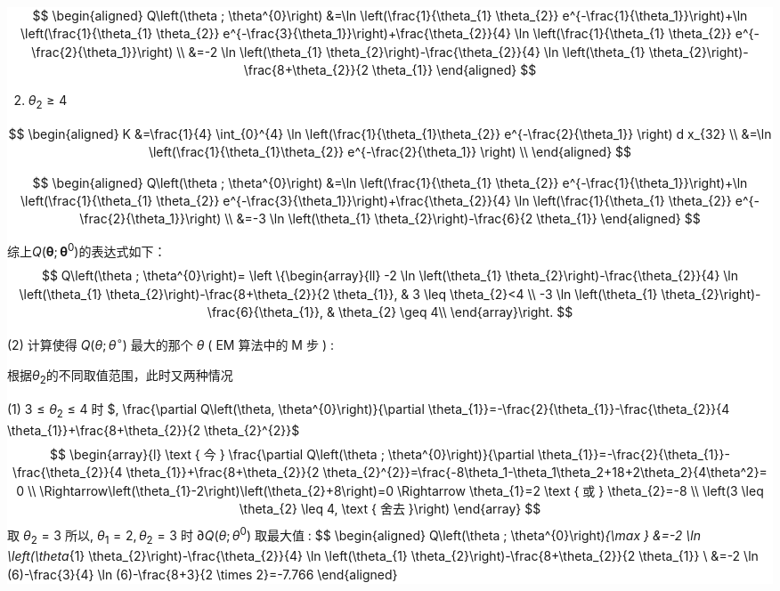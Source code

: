 $$
\begin{aligned}
Q\left(\theta ; \theta^{0}\right) &=\ln \left(\frac{1}{\theta_{1} \theta_{2}} e^{-\frac{1}{\theta_1}}\right)+\ln \left(\frac{1}{\theta_{1} \theta_{2}} e^{-\frac{3}{\theta_1}}\right)+\frac{\theta_{2}}{4} \ln \left(\frac{1}{\theta_{1} \theta_{2}} e^{-\frac{2}{\theta_1}}\right) \\
&=-2 \ln \left(\theta_{1} \theta_{2}\right)-\frac{\theta_{2}}{4} \ln \left(\theta_{1} \theta_{2}\right)-\frac{8+\theta_{2}}{2 \theta_{1}}
\end{aligned}
$$



2. $\theta_{2} \geq 4$

$$
\begin{aligned}
K &=\frac{1}{4} \int_{0}^{4} \ln \left(\frac{1}{\theta_{1}\theta_{2}} e^{-\frac{2}{\theta_1}} \right) d x_{32}  \\
&=\ln \left(\frac{1}{\theta_{1}\theta_{2}} e^{-\frac{2}{\theta_1}} \right) \\
\end{aligned}
$$

$$
\begin{aligned}
Q\left(\theta ; \theta^{0}\right) &=\ln \left(\frac{1}{\theta_{1} \theta_{2}} e^{-\frac{1}{\theta_1}}\right)+\ln \left(\frac{1}{\theta_{1} \theta_{2}} e^{-\frac{3}{\theta_1}}\right)+\frac{\theta_{2}}{4} \ln \left(\frac{1}{\theta_{1} \theta_{2}} e^{-\frac{2}{\theta_1}}\right) \\
&=-3 \ln \left(\theta_{1} \theta_{2}\right)-\frac{6}{2 \theta_{1}}
\end{aligned}
$$

综上$Q\left(\boldsymbol{\theta} ; \boldsymbol{\theta}^{0}\right)$的表达式如下：
$$
Q\left(\theta ; \theta^{0}\right)=
\left
\{\begin{array}{ll}
-2 \ln \left(\theta_{1} \theta_{2}\right)-\frac{\theta_{2}}{4} \ln \left(\theta_{1} \theta_{2}\right)-\frac{8+\theta_{2}}{2 \theta_{1}}, & 3 \leq \theta_{2}<4 \\
-3 \ln \left(\theta_{1} \theta_{2}\right)-\frac{6}{\theta_{1}}, & \theta_{2} \geq 4\\
\end{array}\right.
$$


(2) 计算使得 $Q\left(\theta ; \theta^{\circ}\right)$ 最大的那个 $\theta$ ( EM 算法中的 $\mathrm{M}$ 步 $)$ :

根据$\theta_{2}$的不同取值范围，此时又两种情况

(1) $3 \leq \theta_{2} \leq 4$ 时 $, \frac{\partial Q\left(\theta, \theta^{0}\right)}{\partial \theta_{1}}=-\frac{2}{\theta_{1}}-\frac{\theta_{2}}{4 \theta_{1}}+\frac{8+\theta_{2}}{2 \theta_{2}^{2}}$
$$
\begin{array}{l}
\text { 今 } \frac{\partial Q\left(\theta ; \theta^{0}\right)}{\partial \theta_{1}}=-\frac{2}{\theta_{1}}-\frac{\theta_{2}}{4 \theta_{1}}+\frac{8+\theta_{2}}{2 \theta_{2}^{2}}=\frac{-8\theta_1-\theta_1\theta_2+18+2\theta_2}{4\theta^2}=
0 \\
\Rightarrow\left(\theta_{1}-2\right)\left(\theta_{2}+8\right)=0 \Rightarrow \theta_{1}=2 \text { 或 } \theta_{2}=-8 \\
\left(3 \leq \theta_{2} \leq 4, \text { 舍去 }\right)
\end{array}
$$
取 $\theta_{2}=3$ 
所以, $\theta_{1}=2, \theta_{2}=3$ 时 $\partial Q\left(\theta ; \theta^{0}\right)$ 取最大值 :
$$
\begin{aligned}
Q\left(\theta ; \theta^{0}\right)_{\max } &=-2 \ln \left(\theta_{1} \theta_{2}\right)-\frac{\theta_{2}}{4} \ln \left(\theta_{1} \theta_{2}\right)-\frac{8+\theta_{2}}{2 \theta_{1}} \\
&=-2 \ln (6)-\frac{3}{4} \ln (6)-\frac{8+3}{2 \times 2}=-7.766
\end{aligned}